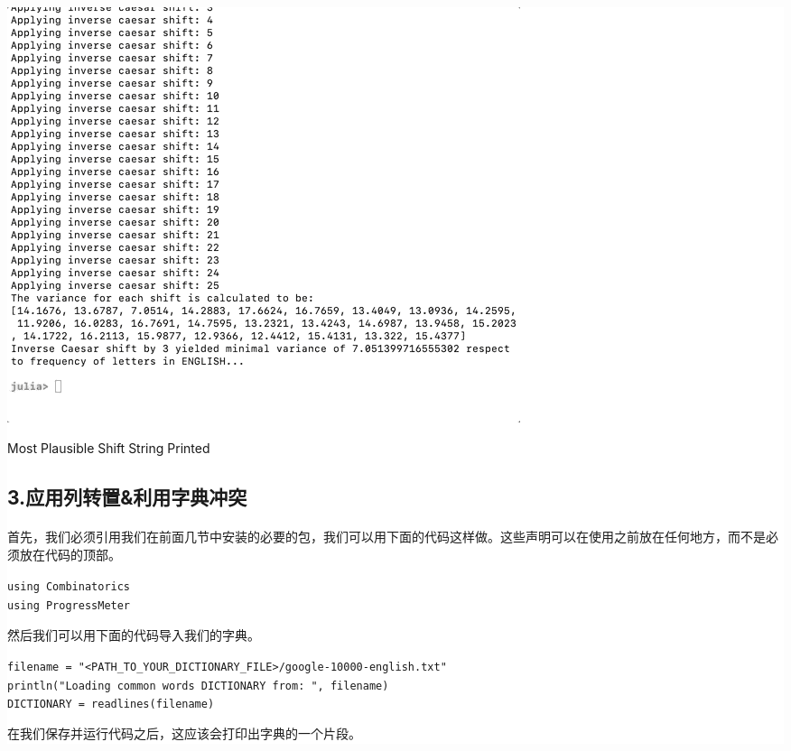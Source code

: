 ![](img/a984c065a4c41d47d96c5eeea838837e.png)

Most Plausible Shift String Printed

## 3.应用列转置&利用字典冲突

首先，我们必须引用我们在前面几节中安装的必要的包，我们可以用下面的代码这样做。这些声明可以在使用之前放在任何地方，而不是必须放在代码的顶部。

```
using Combinatorics
using ProgressMeter
```

然后我们可以用下面的代码导入我们的字典。

```
filename = "<PATH_TO_YOUR_DICTIONARY_FILE>/google-10000-english.txt"
println("Loading common words DICTIONARY from: ", filename)
DICTIONARY = readlines(filename)
```

在我们保存并运行代码之后，这应该会打印出字典的一个片段。
